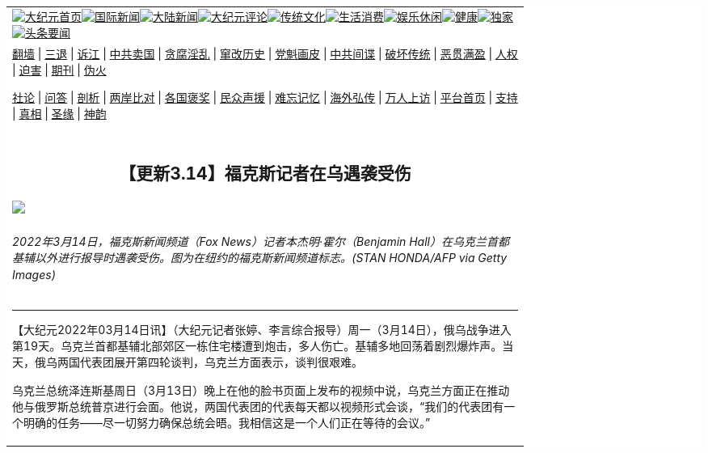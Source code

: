 <a name="1" id="1" target="_blank"></a><span id="1"></span>
<table align=center border="0"><tr><td colspan="2" VALIGN=TOP><a href="https://github.com/nhezea392/djy/blob/master/gb/nf1351518.md#1"><img src="https://raw.githubusercontent.com/nhezea392/www/master/t/djy/1.jpg" title="大纪元首页" alt="大纪元首页"></a><a href="https://github.com/nhezea392/djy/blob/master/gb/n24hr.md#1"><img src="https://raw.githubusercontent.com/nhezea392/www/master/t/djy/3.jpg" title="国际新闻" alt="国际新闻"></a><a href="https://github.com/nhezea392/djy/blob/master/gb/nsc413.md#1"><img src="https://raw.githubusercontent.com/nhezea392/www/master/t/djy/4.jpg" title="大陆新闻" alt="大陆新闻"></a><a href="https://github.com/nhezea392/djy/blob/master/gb/news392.md#1"><img src="https://raw.githubusercontent.com/nhezea392/www/master/t/djy/5.jpg" title="大纪元评论" alt="大纪元评论"></a><a href="https://github.com/nhezea392/djy/blob/master/gb/news2007.md#1"><img src="https://raw.githubusercontent.com/nhezea392/www/master/t/djy/6.jpg" title="传统文化" alt="传统文化"></a><a href="https://github.com/nhezea392/djy/blob/master/gb/news2008.md#1"><img src="https://raw.githubusercontent.com/nhezea392/www/master/t/djy/7.jpg" title="生活消费" alt="生活消费"></a><a href="https://github.com/nhezea392/djy/blob/master/gb/ncyule.md#1"><img src="https://raw.githubusercontent.com/nhezea392/www/master/t/djy/8.jpg" title="娱乐休闲" alt="娱乐休闲"></a><a href="https://github.com/nhezea392/djy/blob/master/gb/nsc1002.md#1"><img src="https://raw.githubusercontent.com/nhezea392/www/master/t/djy/9.jpg" title="健康" alt="健康"></a><a href="https://github.com/nhezea392/djy/blob/master/gb/nf6092.md#1"><img src="https://raw.githubusercontent.com/nhezea392/www/master/t/djy/10a.jpg" title="独家" alt="独家"></a><a href="https://github.com/nhezea392/djy/blob/master/gb/nf4514.md#1"><img src="https://raw.githubusercontent.com/nhezea392/www/master/t/djy/12a.jpg" title="头条要闻" alt="头条要闻"></a></td></tr>
<tr><td colspan="2" VALIGN=TOP><a target="_blank" href="https://github.com/nhezea392/www/blob/master/README.md?zsrh#1">翻墙</a> | <a target="_blank" href="https://github.com/nhezea392/djy/blob/master/gb/nf5657.md#1">三退</a> | <a target="_blank" href="https://github.com/nhezea392/djy/blob/master/gb/nf6124.md#1">诉江</a> | <a target="_blank" href="https://github.com/nhezea392/djy/blob/master/gb/nf1176117.md#1">中共卖国</a> | <a target="_blank" href="https://github.com/nhezea392/djy/blob/master/gb/nf5773.md#1">贪腐淫乱</a> | <a target="_blank" href="https://github.com/nhezea392/djy/blob/master/gb/nf1176115.md#1">窜改历史</a> | <a target="_blank" href="https://github.com/nhezea392/djy/blob/master/gb/nf1176107.md#1">党魁画皮</a> | <a target="_blank" href="https://github.com/nhezea392/djy/blob/master/gb/nf1320400.md#1">中共间谍</a> | <a target="_blank" href="https://github.com/nhezea392/djy/blob/master/gb/nf1176114.md#1">破坏传统</a> | <a target="_blank" href="https://github.com/nhezea392/ntdtv/blob/master/gb/prog447_1.md#1">恶贯满盈</a> | <a target="_blank" href="https://github.com/nhezea392/djy/blob/master/gb/ncid278.md#1">人权</a> | <a target="_blank" href="https://github.com/nhezea392/djy/blob/master/gb/nf1176111.md#1">迫害</a> | <a target="_blank" href="https://gitlab.com/szzdlab/mh-qikan/blob/master/README.md#1">期刊</a> | <a target="_blank" href="https://github.com/nhezea392/djy/blob/master/gb/nf5562.md#1">伪火</a></p><p><a target="_blank" href="https://github.com/nhezea392/djy/blob/master/gb/9p.md#1">社论</a> | <a target="_blank" href="https://github.com/nhezea392/djy/blob/master/gb/nf4378.md#1">问答</a> | <a target="_blank" href="https://github.com/nhezea392/djy/blob/master/gb/nf5792.md#1">剖析</a> | <a target="_blank" href="https://github.com/nhezea392/djy/blob/master/gb/nf5735.md#1">两岸比对</a> | <a target="_blank" href="https://github.com/nhezea392/djy/blob/master/gb/nf6119.md#1">各国褒奖</a> | <a target="_blank" href="https://github.com/nhezea392/djy/blob/master/gb/nf6120.md#1">民众声援</a> | <a target="_blank" href="https://github.com/nhezea392/djy/blob/master/gb/nf1188594.md#1">难忘记忆</a> | <a target="_blank" href="https://github.com/nhezea392/djy/blob/master/gb/nf3180.md#1">海外弘传</a> | <a target="_blank" href="https://github.com/nhezea392/djy/blob/master/gb/nf5410.md#1">万人上访</a> | <a target="_blank" href="https://github.com/nhezea392/www/blob/master/README.md?zsrh#1">平台首页</a> | <a target="_blank" href="https://github.com/nhezea392/djy/blob/master/gb/nf4386.md#1">支持</a> | <a target="_blank" href="https://github.com/nhezea392/djy/blob/master/gb/nf4389.md#1">真相</a> | <a target="_blank" href="https://github.com/nhezea392/djy/blob/master/gb/nf5790.md#1">圣缘</a> | <a target="_blank" href="https://github.com/nhezea392/djy/blob/master/gb/nf4786.md#1">神韵</a></td></tr>
<tr><td VALIGN=TOP width="626"><h2 align=center>【更新3.14】福克斯记者在乌遇袭受伤</h2>
<img width="600" src="https://i.epochtimes.com/assets/uploads/2022/03/id13646144-GettyImages-72105626-600x400.jpg" />
<h6>2022年3月14日，福克斯新闻频道（Fox News）记者本杰明·霍尔（Benjamin Hall）在乌克兰首都基辅以外进行报导时遇袭受伤。图为在纽约的福克斯新闻频道标志。(STAN HONDA/AFP via Getty Images)
</h6>
<hr>
	<p>【大纪元2022年03月14日讯】（大纪元记者张婷、李言综合报导）周一（3月14日），<ahref="https://github.com/nhezea392/djy/blob/master/gb/tag/%E4%BF%84%E4%B9%8C%E6%88%98%E4%BA%89.md#1">俄乌战争</a>进入第19天。<ahref="https://github.com/nhezea392/djy/blob/master/gb/tag/%E4%B9%8C%E5%85%8B%E5%85%B0.md#1">乌克兰</a>首都基辅北部郊区一栋住宅楼遭到炮击，多人伤亡。基辅多地回荡着剧烈爆炸声。当天，俄乌两国代表团展开第四轮谈判，乌克兰方面表示，谈判很艰难。</p>
<p><ahref="https://github.com/nhezea392/djy/blob/master/gb/tag/%E4%B9%8C%E5%85%8B%E5%85%B0.md#1">乌克兰</a>总统泽连斯基周日（3月13日）晚上在他的脸书页面上发布的视频中说，乌克兰方面正在推动他与<ahref="https://github.com/nhezea392/djy/blob/master/gb/tag/%E4%BF%84%E7%BD%97%E6%96%AF.md#1">俄罗斯</a>总统普京进行会面。他说，两国代表团的代表每天都以视频形式会谈，“我们的代表团有一个明确的任务——尽一切努力确保总统会晤。我相信这是一个人们正在等待的会议。”</p>